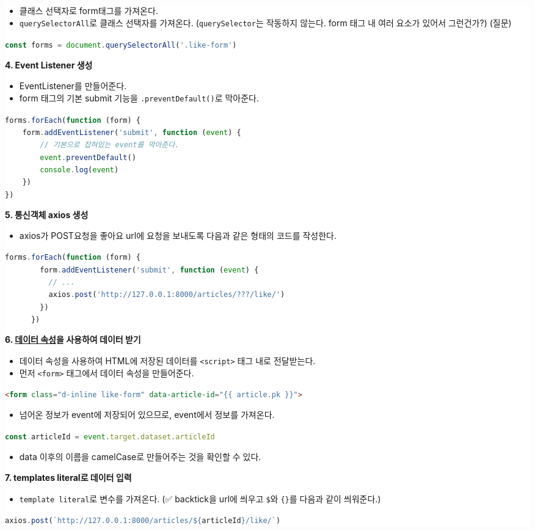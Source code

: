 - 클래스 선택자로 form태그를 가져온다.
- `querySelectorAll`로 클래스 선택자를 가져온다. (`querySelector`는 작동하지 않는다. form 태그 내 여러 요소가 있어서 그런건가?) (질문)

```javascript
const forms = document.querySelectorAll('.like-form')
```

**4. Event Listener 생성**

- EventListener를 만들어준다.
- form 태그의 기본 submit 기능을 `.preventDefault()`로 막아준다.

```javascript
forms.forEach(function (form) {
    form.addEventListener('submit', function (event) {
        // 기본으로 잡혀있는 event를 막아준다.
        event.preventDefault()
        console.log(event)
    })
})
```

**5. 통신객체 axios 생성**

- axios가 POST요청을 좋아요 url에 요청을 보내도록 다음과 같은 형태의 코드를 작성한다.

```javascript
forms.forEach(function (form) {
        form.addEventListener('submit', function (event) {
          // ...
          axios.post('http://127.0.0.1:8000/articles/???/like/')
        })
      })
```

**6. [데이터 속성](https://developer.mozilla.org/ko/docs/Learn/HTML/Howto/%EB%8D%B0%EC%9D%B4%ED%84%B0_%EC%86%8D%EC%84%B1_%EC%82%AC%EC%9A%A9%ED%95%98%EA%B8%B0)을 사용하여 데이터 받기**

- 데이터 속성을 사용하여 HTML에 저장된 데이터를 `<script>` 태그 내로 전달받는다.
- 먼저 `<form>` 태그에서 데이터 속성을 만들어준다.

```html
<form class="d-inline like-form" data-article-id="{{ article.pk }}">
```

- 넘어온 정보가 event에 저장되어 있으므로, event에서 정보를 가져온다.

```javascript
const articleId = event.target.dataset.articleId
```

- data 이후의 이름을 camelCase로 만들어주는 것을 확인할 수 있다.

**7. templates literal로 데이터 입력**

- `template literal`로 변수를 가져온다. (:white_check_mark: backtick을 url에 씌우고 `$`와 `{}`를 다음과 같이 씌워준다.)

```javascript
axios.post(`http://127.0.0.1:8000/articles/${articleId}/like/`)
```
